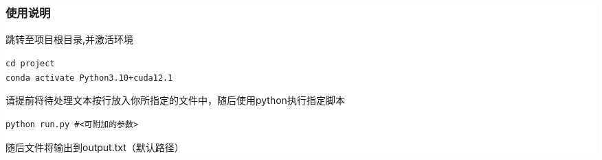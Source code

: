 ### 使用说明
跳转至项目根目录,并激活环境
```
cd project
conda activate Python3.10+cuda12.1
```
请提前将待处理文本按行放入你所指定的文件中，随后使用python执行指定脚本
```
python run.py #<可附加的参数>
```
随后文件将输出到output.txt（默认路径）





    
         
    



